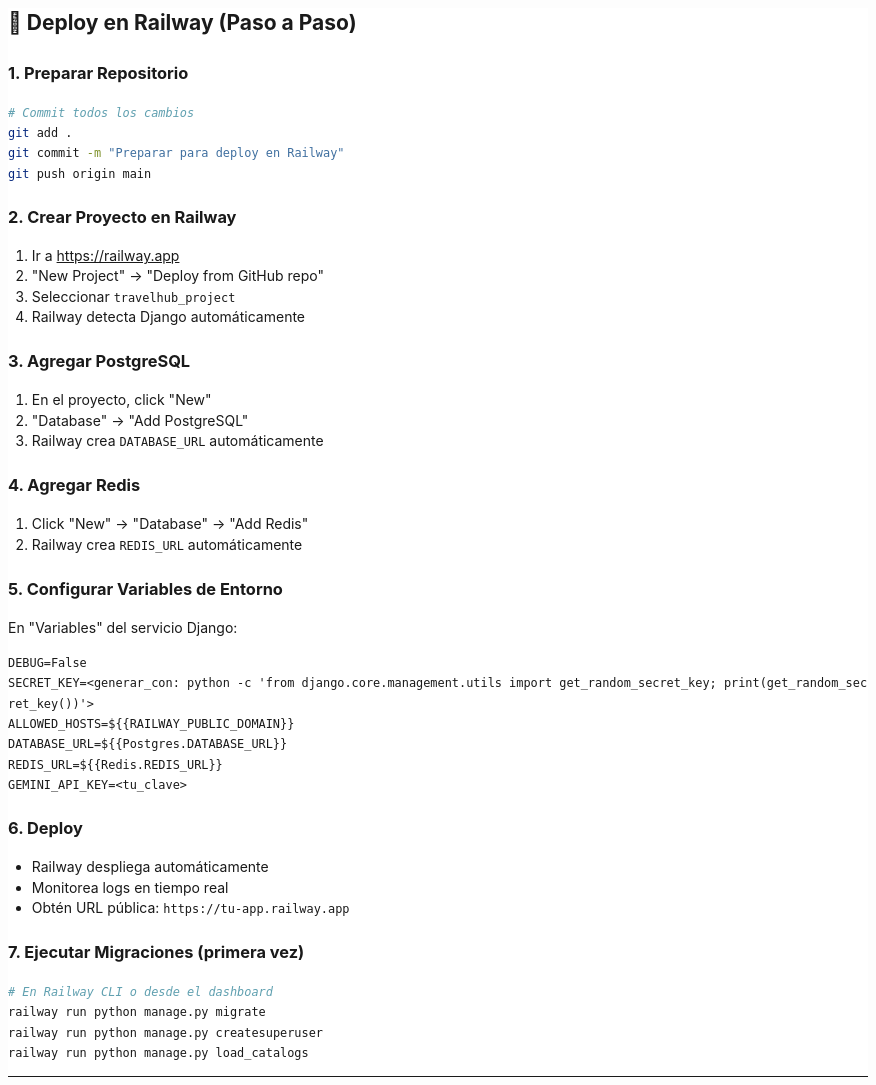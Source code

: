 
## 🚀 Deploy en Railway (Paso a Paso)

### 1. Preparar Repositorio

```bash
# Commit todos los cambios
git add .
git commit -m "Preparar para deploy en Railway"
git push origin main
```

### 2. Crear Proyecto en Railway

1. Ir a https://railway.app
2. "New Project" → "Deploy from GitHub repo"
3. Seleccionar `travelhub_project`
4. Railway detecta Django automáticamente

### 3. Agregar PostgreSQL

1. En el proyecto, click "New"
2. "Database" → "Add PostgreSQL"
3. Railway crea `DATABASE_URL` automáticamente

### 4. Agregar Redis

1. Click "New" → "Database" → "Add Redis"
2. Railway crea `REDIS_URL` automáticamente

### 5. Configurar Variables de Entorno

En "Variables" del servicio Django:

```env
DEBUG=False
SECRET_KEY=<generar_con: python -c 'from django.core.management.utils import get_random_secret_key; print(get_random_secret_key())'>
ALLOWED_HOSTS=${{RAILWAY_PUBLIC_DOMAIN}}
DATABASE_URL=${{Postgres.DATABASE_URL}}
REDIS_URL=${{Redis.REDIS_URL}}
GEMINI_API_KEY=<tu_clave>
```

### 6. Deploy

- Railway despliega automáticamente
- Monitorea logs en tiempo real
- Obtén URL pública: `https://tu-app.railway.app`

### 7. Ejecutar Migraciones (primera vez)

```bash
# En Railway CLI o desde el dashboard
railway run python manage.py migrate
railway run python manage.py createsuperuser
railway run python manage.py load_catalogs
```

---